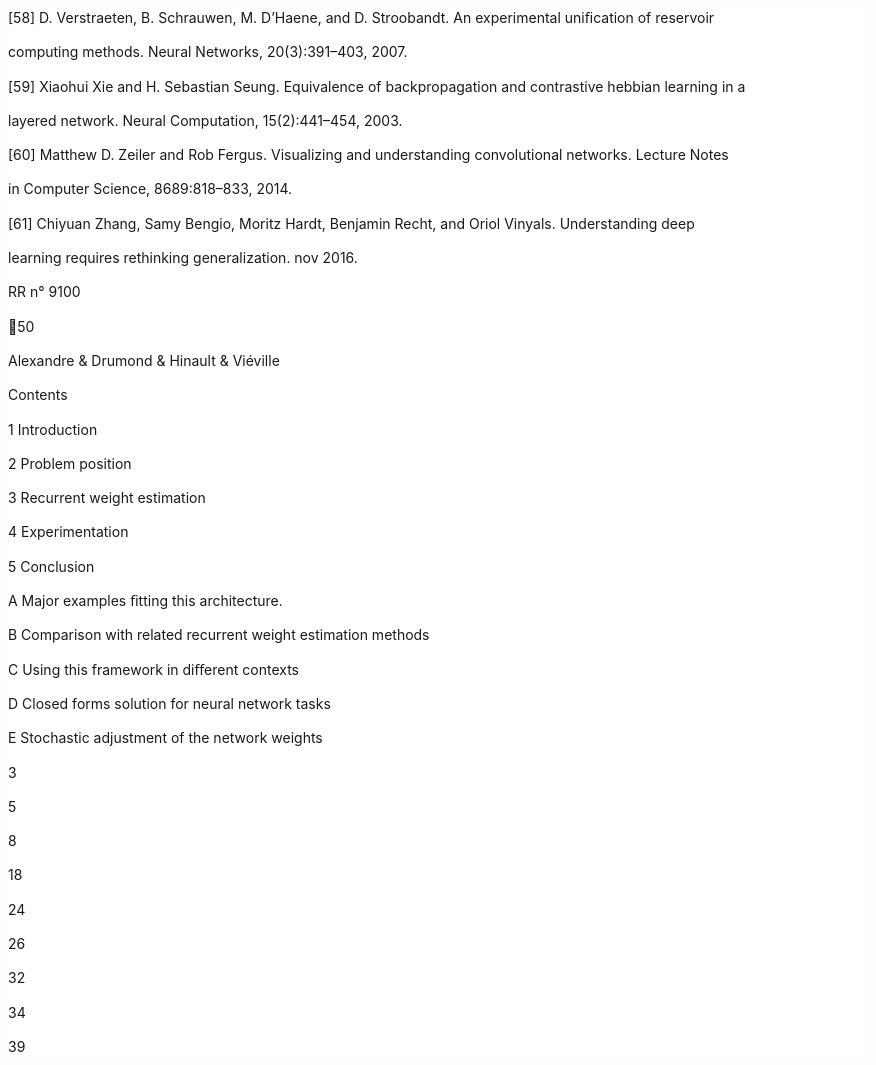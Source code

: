 [58] D. Verstraeten, B. Schrauwen, M. D’Haene, and D. Stroobandt. An experimental uniﬁcation of reservoir

computing methods. Neural Networks, 20(3):391–403, 2007.

[59] Xiaohui Xie and H. Sebastian Seung. Equivalence of backpropagation and contrastive hebbian learning in a

layered network. Neural Computation, 15(2):441–454, 2003.

[60] Matthew D. Zeiler and Rob Fergus. Visualizing and understanding convolutional networks. Lecture Notes

in Computer Science, 8689:818–833, 2014.

[61] Chiyuan Zhang, Samy Bengio, Moritz Hardt, Benjamin Recht, and Oriol Vinyals. Understanding deep

learning requires rethinking generalization. nov 2016.

RR n° 9100

50

Alexandre & Drumond & Hinault & Viéville

Contents

1 Introduction

2 Problem position

3 Recurrent weight estimation

4 Experimentation

5 Conclusion

A Major examples ﬁtting this architecture.

B Comparison with related recurrent weight estimation methods

C Using this framework in diﬀerent contexts

D Closed forms solution for neural network tasks

E Stochastic adjustment of the network weights

3

5

8

18

24

26

32

34

39
